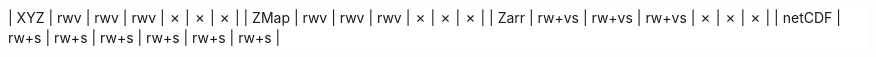 | XYZ             | rwv            | rwv             | rwv            | ✗              | ✗               | ✗              |
| ZMap            | rwv            | rwv             | rwv            | ✗              | ✗               | ✗              |
| Zarr            | rw+vs          | rw+vs           | rw+vs          | ✗              | ✗               | ✗              |
| netCDF          | rw+s           | rw+s            | rw+s           | rw+s           | rw+s            | rw+s           |
